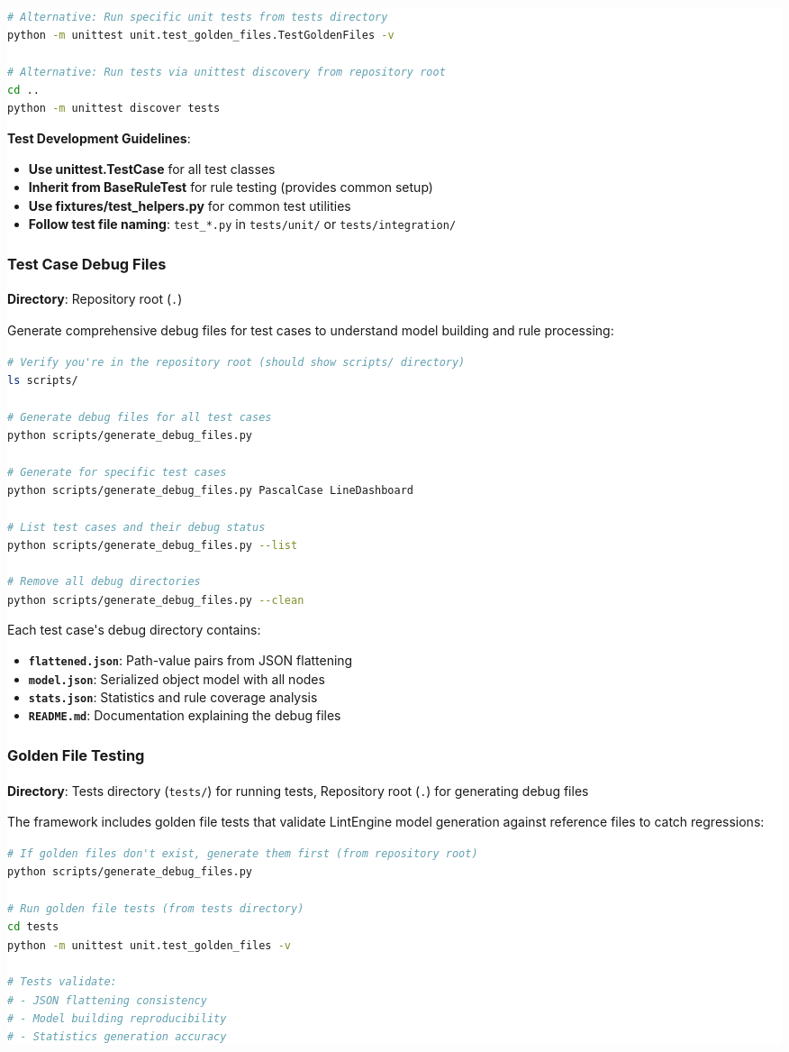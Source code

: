 ```bash
# Alternative: Run specific unit tests from tests directory
python -m unittest unit.test_golden_files.TestGoldenFiles -v

# Alternative: Run tests via unittest discovery from repository root
cd ..
python -m unittest discover tests
```

**Test Development Guidelines**:
- **Use unittest.TestCase** for all test classes
- **Inherit from BaseRuleTest** for rule testing (provides common setup)
- **Use fixtures/test_helpers.py** for common test utilities
- **Follow test file naming**: `test_*.py` in `tests/unit/` or `tests/integration/`

### Test Case Debug Files
**Directory**: Repository root (`.`)

Generate comprehensive debug files for test cases to understand model building and rule processing:

```bash
# Verify you're in the repository root (should show scripts/ directory)
ls scripts/

# Generate debug files for all test cases
python scripts/generate_debug_files.py

# Generate for specific test cases
python scripts/generate_debug_files.py PascalCase LineDashboard

# List test cases and their debug status
python scripts/generate_debug_files.py --list

# Remove all debug directories
python scripts/generate_debug_files.py --clean
```

Each test case's debug directory contains:
- **`flattened.json`**: Path-value pairs from JSON flattening
- **`model.json`**: Serialized object model with all nodes
- **`stats.json`**: Statistics and rule coverage analysis
- **`README.md`**: Documentation explaining the debug files

### Golden File Testing
**Directory**: Tests directory (`tests/`) for running tests, Repository root (`.`) for generating debug files

The framework includes golden file tests that validate LintEngine model generation against reference files to catch regressions:

```bash
# If golden files don't exist, generate them first (from repository root)
python scripts/generate_debug_files.py

# Run golden file tests (from tests directory)
cd tests
python -m unittest unit.test_golden_files -v

# Tests validate:
# - JSON flattening consistency
# - Model building reproducibility
# - Statistics generation accuracy
```
